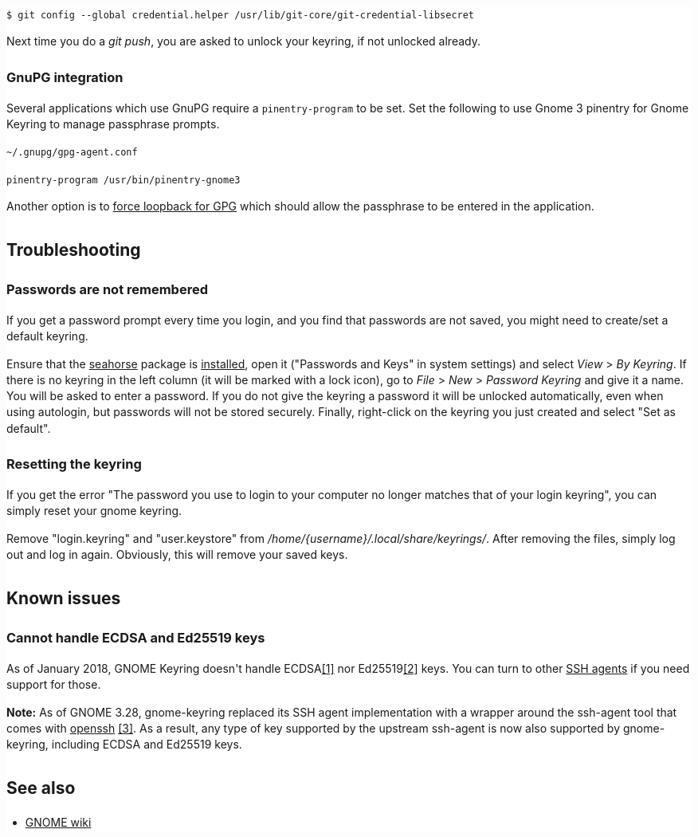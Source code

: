 ```
$ git config --global credential.helper /usr/lib/git-core/git-credential-libsecret

```

Next time you do a *git push*, you are asked to unlock your keyring, if not unlocked already.

### GnuPG integration

Several applications which use GnuPG require a `pinentry-program` to be set. Set the following to use Gnome 3 pinentry for Gnome Keyring to manage passphrase prompts.

 `~/.gnupg/gpg-agent.conf` 
```
pinentry-program /usr/bin/pinentry-gnome3

```

Another option is to [force loopback for GPG](/index.php/GnuPG#Unattended_passphrase "GnuPG") which should allow the passphrase to be entered in the application.

## Troubleshooting

### Passwords are not remembered

If you get a password prompt every time you login, and you find that passwords are not saved, you might need to create/set a default keyring.

Ensure that the [seahorse](https://www.archlinux.org/packages/?name=seahorse) package is [installed](/index.php/Install "Install"), open it ("Passwords and Keys" in system settings) and select *View* > *By Keyring*. If there is no keyring in the left column (it will be marked with a lock icon), go to *File* > *New* > *Password Keyring* and give it a name. You will be asked to enter a password. If you do not give the keyring a password it will be unlocked automatically, even when using autologin, but passwords will not be stored securely. Finally, right-click on the keyring you just created and select "Set as default".

### Resetting the keyring

If you get the error "The password you use to login to your computer no longer matches that of your login keyring", you can simply reset your gnome keyring.

Remove "login.keyring" and "user.keystore" from */home/{username}/.local/share/keyrings/*. After removing the files, simply log out and log in again. Obviously, this will remove your saved keys.

## Known issues

### Cannot handle ECDSA and Ed25519 keys

As of January 2018, GNOME Keyring doesn't handle ECDSA[[1]](https://bugzilla.gnome.org/show_bug.cgi?id=641082) nor Ed25519[[2]](https://bugzilla.gnome.org/show_bug.cgi?id=723274) keys. You can turn to other [SSH agents](/index.php/SSH_keys#SSH_agents "SSH keys") if you need support for those.

**Note:** As of GNOME 3.28, gnome-keyring replaced its SSH agent implementation with a wrapper around the ssh-agent tool that comes with [openssh](https://www.archlinux.org/packages/?name=openssh) [[3]](https://bugzilla.gnome.org/show_bug.cgi?id=775981). As a result, any type of key supported by the upstream ssh-agent is now also supported by gnome-keyring, including ECDSA and Ed25519 keys.

## See also

*   [GNOME wiki](https://wiki.gnome.org/action/show/Projects/GnomeKeyring)